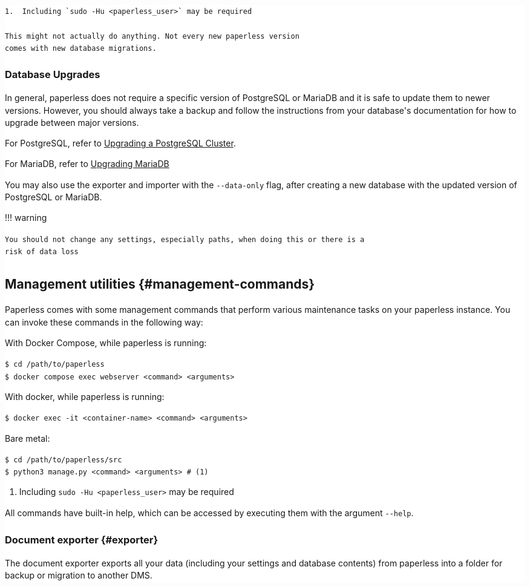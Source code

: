    1.  Including `sudo -Hu <paperless_user>` may be required

    This might not actually do anything. Not every new paperless version
    comes with new database migrations.

### Database Upgrades

In general, paperless does not require a specific version of PostgreSQL or MariaDB and it is
safe to update them to newer versions. However, you should always take a backup and follow
the instructions from your database's documentation for how to upgrade between major versions.

For PostgreSQL, refer to [Upgrading a PostgreSQL Cluster](https://www.postgresql.org/docs/current/upgrading.html).

For MariaDB, refer to [Upgrading MariaDB](https://mariadb.com/kb/en/upgrading/)

You may also use the exporter and importer with the `--data-only` flag, after creating a new database with the updated version of PostgreSQL or MariaDB.

!!! warning

    You should not change any settings, especially paths, when doing this or there is a
    risk of data loss

## Management utilities {#management-commands}

Paperless comes with some management commands that perform various
maintenance tasks on your paperless instance. You can invoke these
commands in the following way:

With Docker Compose, while paperless is running:

```shell-session
$ cd /path/to/paperless
$ docker compose exec webserver <command> <arguments>
```

With docker, while paperless is running:

```shell-session
$ docker exec -it <container-name> <command> <arguments>
```

Bare metal:

```shell-session
$ cd /path/to/paperless/src
$ python3 manage.py <command> <arguments> # (1)
```

1.  Including `sudo -Hu <paperless_user>` may be required

All commands have built-in help, which can be accessed by executing them
with the argument `--help`.

### Document exporter {#exporter}

The document exporter exports all your data (including your settings
and database contents) from paperless into a folder for backup or
migration to another DMS.
